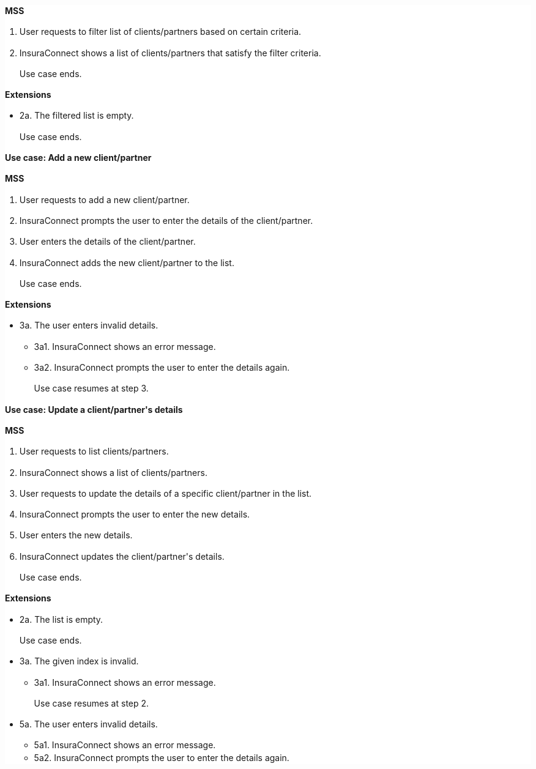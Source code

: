 **MSS**

1. User requests to filter list of clients/partners based on certain criteria.
2. InsuraConnect shows a list of clients/partners that satisfy the filter criteria.

   Use case ends.

**Extensions**

* 2a. The filtered list is empty.

  Use case ends.

**Use case: Add a new client/partner**

**MSS**

1. User requests to add a new client/partner.
2. InsuraConnect prompts the user to enter the details of the client/partner.
3. User enters the details of the client/partner.
4. InsuraConnect adds the new client/partner to the list.

   Use case ends.

**Extensions**

* 3a. The user enters invalid details.

    * 3a1. InsuraConnect shows an error message.
    * 3a2. InsuraConnect prompts the user to enter the details again.

      Use case resumes at step 3.

**Use case: Update a client/partner's details**

**MSS**

1. User requests to list clients/partners.
2. InsuraConnect shows a list of clients/partners.
3. User requests to update the details of a specific client/partner in the list.
4. InsuraConnect prompts the user to enter the new details.
5. User enters the new details.
6. InsuraConnect updates the client/partner's details.

   Use case ends.

**Extensions**

* 2a. The list is empty.

  Use case ends.

* 3a. The given index is invalid.

    * 3a1. InsuraConnect shows an error message.

      Use case resumes at step 2.

* 5a. The user enters invalid details.

    * 5a1. InsuraConnect shows an error message.
    * 5a2. InsuraConnect prompts the user to enter the details again.
